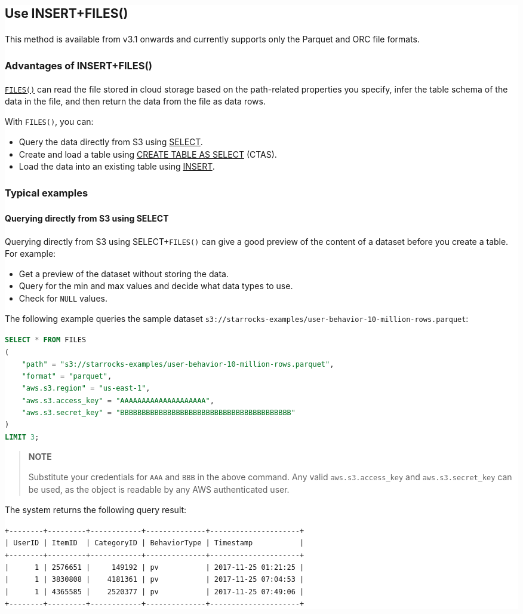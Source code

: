 ## Use INSERT+FILES()

This method is available from v3.1 onwards and currently supports only the Parquet and ORC file formats.

### Advantages of INSERT+FILES()

[`FILES()`](../sql-reference/sql-functions/table-functions/files.md) can read the file stored in cloud storage based on the path-related properties you specify, infer the table schema of the data in the file, and then return the data from the file as data rows.

With `FILES()`, you can:

- Query the data directly from S3 using [SELECT](../sql-reference/sql-statements/data-manipulation/SELECT.md).
- Create and load a table using [CREATE TABLE AS SELECT](../sql-reference/sql-statements/data-definition/CREATE_TABLE_AS_SELECT.md) (CTAS).
- Load the data into an existing table using [INSERT](../sql-reference/sql-statements/data-manipulation/INSERT.md).

### Typical examples

#### Querying directly from S3 using SELECT

Querying directly from S3 using SELECT+`FILES()` can give a good preview of the content of a dataset before you create a table. For example:

- Get a preview of the dataset without storing the data.
- Query for the min and max values and decide what data types to use.
- Check for `NULL` values.

The following example queries the sample dataset `s3://starrocks-examples/user-behavior-10-million-rows.parquet`:

```SQL
SELECT * FROM FILES
(
    "path" = "s3://starrocks-examples/user-behavior-10-million-rows.parquet",
    "format" = "parquet",
    "aws.s3.region" = "us-east-1",
    "aws.s3.access_key" = "AAAAAAAAAAAAAAAAAAAA",
    "aws.s3.secret_key" = "BBBBBBBBBBBBBBBBBBBBBBBBBBBBBBBBBBBBBBBB"
)
LIMIT 3;
```

> **NOTE**
>
> Substitute your credentials for `AAA` and `BBB` in the above command. Any valid `aws.s3.access_key` and `aws.s3.secret_key` can be used, as the object is readable by any AWS authenticated user.

The system returns the following query result:

```Plaintext
+--------+---------+------------+--------------+---------------------+
| UserID | ItemID  | CategoryID | BehaviorType | Timestamp           |
+--------+---------+------------+--------------+---------------------+
|      1 | 2576651 |     149192 | pv           | 2017-11-25 01:21:25 |
|      1 | 3830808 |    4181361 | pv           | 2017-11-25 07:04:53 |
|      1 | 4365585 |    2520377 | pv           | 2017-11-25 07:49:06 |
+--------+---------+------------+--------------+---------------------+
```
